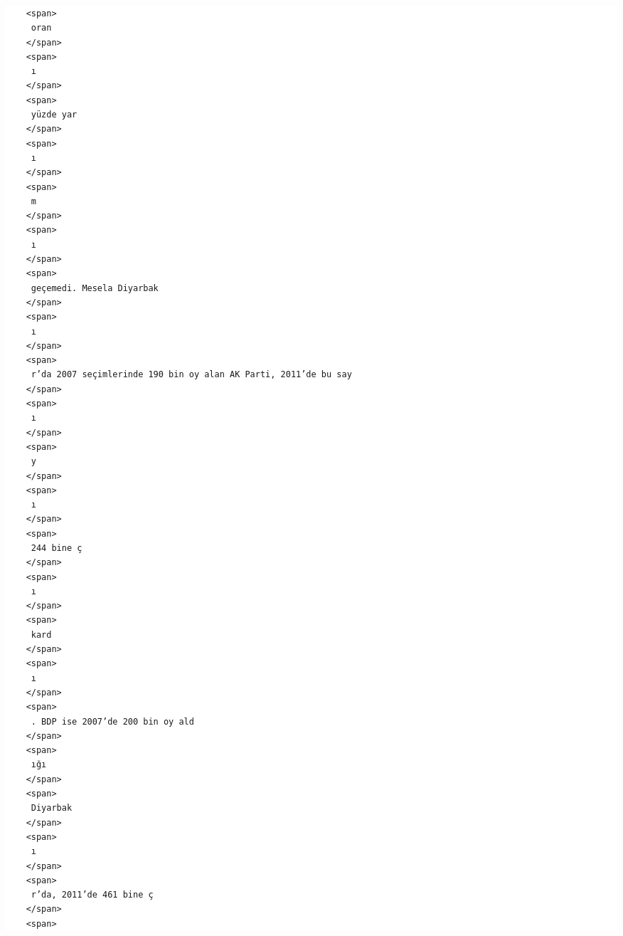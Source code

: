         <span>
         oran
        </span>
        <span>
         ı
        </span>
        <span>
         yüzde yar
        </span>
        <span>
         ı
        </span>
        <span>
         m
        </span>
        <span>
         ı
        </span>
        <span>
         geçemedi. Mesela Diyarbak
        </span>
        <span>
         ı
        </span>
        <span>
         r’da 2007 seçimlerinde 190 bin oy alan AK Parti, 2011’de bu say
        </span>
        <span>
         ı
        </span>
        <span>
         y
        </span>
        <span>
         ı
        </span>
        <span>
         244 bine ç
        </span>
        <span>
         ı
        </span>
        <span>
         kard
        </span>
        <span>
         ı
        </span>
        <span>
         . BDP ise 2007’de 200 bin oy ald
        </span>
        <span>
         ığı
        </span>
        <span>
         Diyarbak
        </span>
        <span>
         ı
        </span>
        <span>
         r’da, 2011’de 461 bine ç
        </span>
        <span>